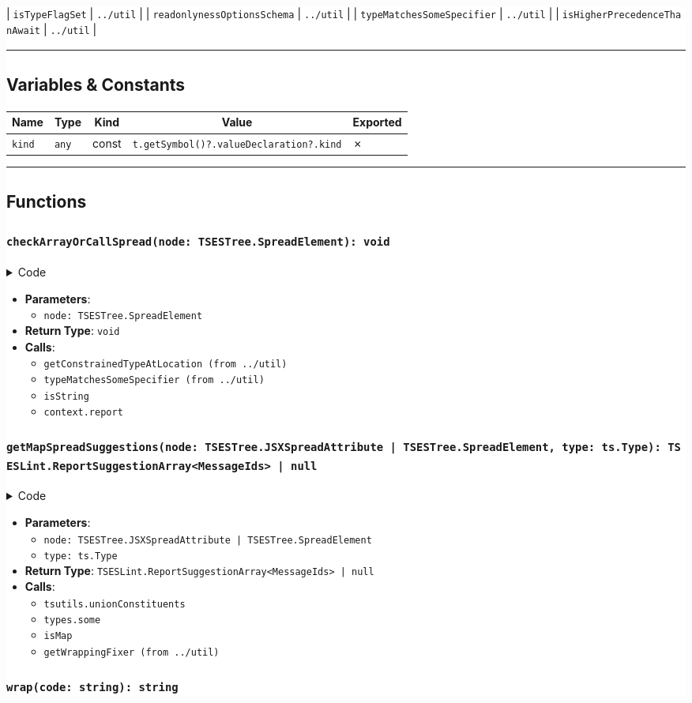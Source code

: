 | `isTypeFlagSet` | `../util` |
| `readonlynessOptionsSchema` | `../util` |
| `typeMatchesSomeSpecifier` | `../util` |
| `isHigherPrecedenceThanAwait` | `../util` |


---

## Variables & Constants

| Name | Type | Kind | Value | Exported |
|------|------|------|-------|----------|
| `kind` | `any` | const | `t.getSymbol()?.valueDeclaration?.kind` | ✗ |


---

## Functions

### `checkArrayOrCallSpread(node: TSESTree.SpreadElement): void`

<details><summary>Code</summary></details>

- **Parameters**:
  - `node: TSESTree.SpreadElement`
- **Return Type**: `void`
- **Calls**:
  - `getConstrainedTypeAtLocation (from ../util)`
  - `typeMatchesSomeSpecifier (from ../util)`
  - `isString`
  - `context.report`
### `getMapSpreadSuggestions(node: TSESTree.JSXSpreadAttribute | TSESTree.SpreadElement, type: ts.Type): TSESLint.ReportSuggestionArray<MessageIds> | null`

<details><summary>Code</summary></details>

- **Parameters**:
  - `node: TSESTree.JSXSpreadAttribute | TSESTree.SpreadElement`
  - `type: ts.Type`
- **Return Type**: `TSESLint.ReportSuggestionArray<MessageIds> | null`
- **Calls**:
  - `tsutils.unionConstituents`
  - `types.some`
  - `isMap`
  - `getWrappingFixer (from ../util)`
### `wrap(code: string): string`
